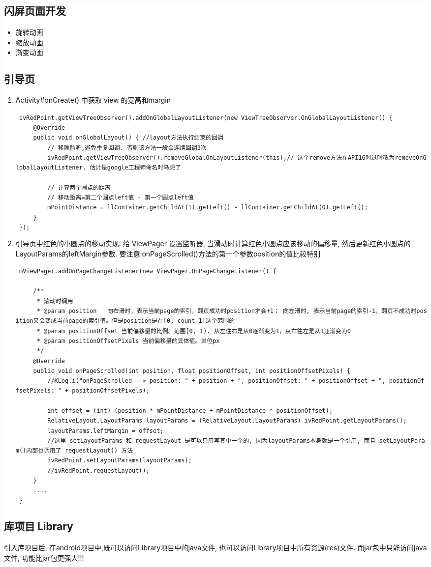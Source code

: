 ## 闪屏页面开发 ##

- 旋转动画
- 缩放动画
- 渐变动画

## 引导页
1. Activity#onCreate() 中获取 view 的宽高和margin

	    ivRedPoint.getViewTreeObserver().addOnGlobalLayoutListener(new ViewTreeObserver.OnGlobalLayoutListener() {
	        @Override
	        public void onGlobalLayout() { //layout方法执行结束的回调
	            // 移除监听,避免重复回调. 否则该方法一般会连续回调3次
	            ivRedPoint.getViewTreeObserver().removeGlobalOnLayoutListener(this);// 这个remove方法在API16时过时改为removeOnGlobalLayoutListener. 估计是google工程师命名时马虎了
	
	            // 计算两个圆点的距离
	            // 移动距离=第二个圆点left值 - 第一个圆点left值
	            mPointDistance = llContainer.getChildAt(1).getLeft() - llContainer.getChildAt(0).getLeft();
	        }
	    });

2. 引导页中红色的小圆点的移动实现: 给 ViewPager 设置监听器, 当滑动时计算红色小圆点应该移动的偏移量, 然后更新红色小圆点的LayoutParams的leftMargin参数.  要注意:onPageScrolled()方法的第一个参数position的值比较特别

        mViewPager.addOnPageChangeListener(new ViewPager.OnPageChangeListener() {

            /**
             * 滚动时调用
             * @param position   向右滑时，表示当前page的索引，翻页成功时position才会+1； 向左滑时, 表示当前page的索引-1，翻页不成功时position又会变成当前page的索引值。但是position是在[0, count-1]这个范围的
             * @param positionOffset 当前偏移量的比例。范围[0, 1). 从左往右是从0逐渐变为1，从右往左是从1逐渐变为0
             * @param positionOffsetPixels 当前偏移量的具体值。单位px
             */
            @Override
            public void onPageScrolled(int position, float positionOffset, int positionOffsetPixels) {
                //KLog.i("onPageScrolled --> position: " + position + ", positionOffset: " + positionOffset + ", positionOffsetPixels: " + positionOffsetPixels);

                int offset = (int) (position * mPointDistance + mPointDistance * positionOffset);
                RelativeLayout.LayoutParams layoutParams = (RelativeLayout.LayoutParams) ivRedPoint.getLayoutParams();
                layoutParams.leftMargin = offset;
                //这里 setLayoutParams 和 requestLayout 是可以只用写其中一个的, 因为layoutParams本身就是一个引用, 而且 setLayoutParam()内部也调用了 requestLayout() 方法
                ivRedPoint.setLayoutParams(layoutParams);
                //ivRedPoint.requestLayout();
            }
			....
		}

## 库项目 Library ##
引入库项目后, 在android项目中,既可以访问Library项目中的java文件, 也可以访问Library项目中所有资源(res)文件. 而jar包中只能访问java文件, 功能比jar包更强大!!!
